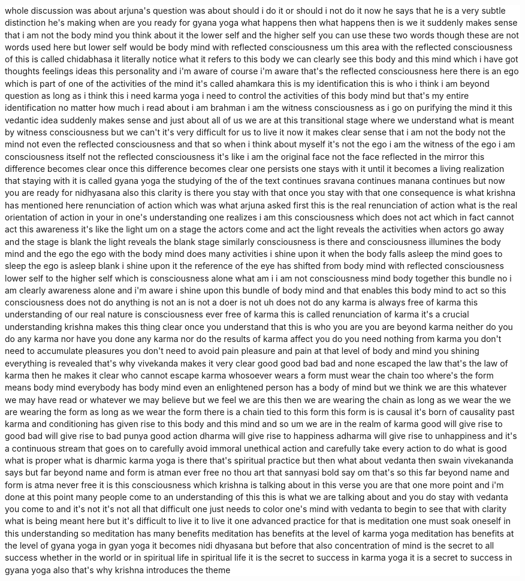 whole discussion was about arjuna's question was about should i do it or should i not do it now he says that he is a very subtle distinction he's making when are you ready for gyana yoga what happens then what happens then is we it suddenly makes sense that i am not the body mind you think about it the lower self and the higher self you can use these two words though these are not words used here but lower self would be body mind with reflected consciousness um this area with the reflected consciousness of this is called chidabhasa it literally notice what it refers to this body we can clearly see this body and this mind which i have got thoughts feelings ideas this personality and i'm aware of course i'm aware that's the reflected consciousness here there is an ego which is part of one of the activities of the mind it's called ahamkara this is my identification this is who i think i am beyond question as long as i think this i need karma yoga i need to control the activities of this body mind but that's my entire identification no matter how much i read about i am brahman i am the witness consciousness as i go on purifying the mind it this vedantic idea suddenly makes sense and just about all of us we are at this transitional stage where we understand what is meant by witness consciousness but we can't it's very difficult for us to live it now it makes clear sense that i am not the body not the mind not even the reflected consciousness and that so when i think about myself it's not the ego i am the witness of the ego i am consciousness itself not the reflected consciousness it's like i am the original face not the face reflected in the mirror this difference becomes clear once this difference becomes clear one persists one stays with it until it becomes a living realization that staying with it is called gyana yoga the studying of the of the text continues sravana continues manana continues but now you are ready for nidhyasana also this clarity is there you stay with that once you stay with that one consequence is what krishna has mentioned here renunciation of action which was what arjuna asked first this is the real renunciation of action what is the real orientation of action in your in one's understanding one realizes i am this consciousness which does not act which in fact cannot act this awareness it's like the light um on a stage the actors come and act the light reveals the activities when actors go away and the stage is blank the light reveals the blank stage similarly consciousness is there and consciousness illumines the body mind and the ego the ego with the body mind does many activities i shine upon it when the body falls asleep the mind goes to sleep the ego is asleep blank i shine upon it the reference of the eye has shifted from body mind with reflected consciousness lower self to the higher self which is consciousness alone what am i i am not consciousness mind body together this bundle no i am clearly awareness alone and i'm aware i shine upon this bundle of body mind and that enables this body mind to act so this consciousness does not do anything is not an is not a doer is not uh does not do any karma is always free of karma this understanding of our real nature is consciousness ever free of karma this is called renunciation of karma it's a crucial understanding krishna makes this thing clear once you understand that this is who you are you are beyond karma neither do you do any karma nor have you done any karma nor do the results of karma affect you do you need nothing from karma you don't need to accumulate pleasures you don't need to avoid pain pleasure and pain at that level of body and mind you shining everything is revealed that's why vivekanda makes it very clear good good bad bad and none escaped the law that's the law of karma then he makes it clear who cannot escape karma whosoever wears a form must wear the chain too where's the form means body mind everybody has body mind even an enlightened person has a body of mind but we think we are this whatever we may have read or whatever we may believe but we feel we are this then we are wearing the chain as long as we wear the we are wearing the form as long as we wear the form there is a chain tied to this form this form is is causal it's born of causality past karma and conditioning has given rise to this body and this mind and so um we are in the realm of karma good will give rise to good bad will give rise to bad punya good action dharma will give rise to happiness adharma will give rise to unhappiness and it's a continuous stream that goes on to carefully avoid immoral unethical action and carefully take every action to do what is good what is proper what is dharmic karma yoga is there that's spiritual practice but then what about vedanta then swain vivekananda says but far beyond name and form is atman ever free no thou art that sannyasi bold say om that's so this far beyond name and form is atma never free it is this consciousness which krishna is talking about in this verse you are that one more point and i'm done at this point many people come to an understanding of this this is what we are talking about and you do stay with vedanta you come to and it's not it's not all that difficult one just needs to color one's mind with vedanta to begin to see that with clarity what is being meant here but it's difficult to live it to live it one advanced practice for that is meditation one must soak oneself in this understanding so meditation has many benefits meditation has benefits at the level of karma yoga meditation has benefits at the level of gyana yoga in gyan yoga it becomes nidi dhyasana but before that also concentration of mind is the secret to all success whether in the world or in spiritual life in spiritual life it is the secret to success in karma yoga it is a secret to success in gyana yoga also that's why krishna introduces the theme